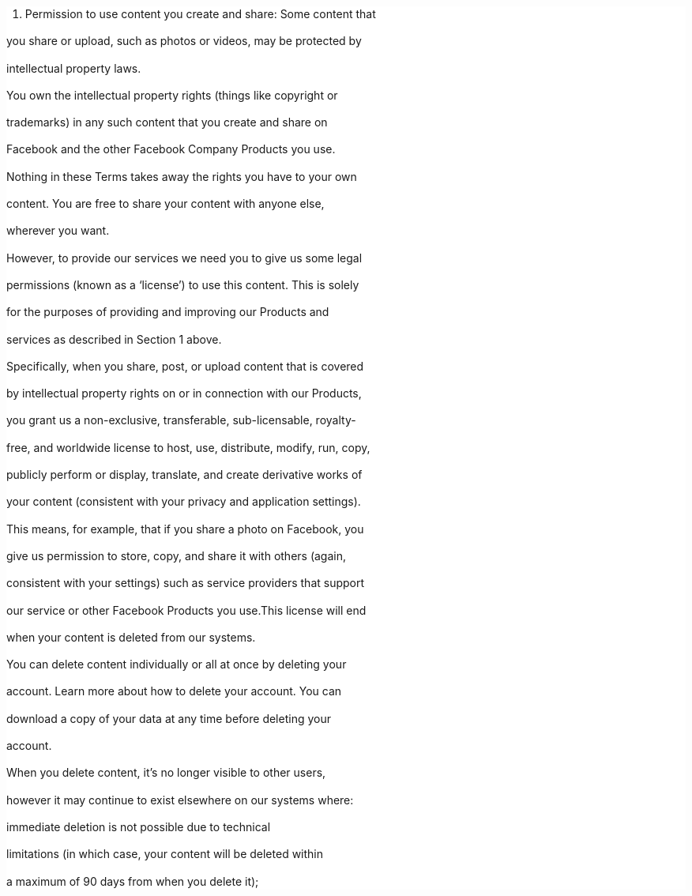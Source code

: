 1. Permission to use content you create and share: Some content that

you share or upload, such as photos or videos, may be protected by

intellectual property laws.

You own the intellectual property rights (things like copyright or

trademarks) in any such content that you create and share on

Facebook and the other Facebook Company Products you use.

Nothing in these Terms takes away the rights you have to your own

content. You are free to share your content with anyone else,

wherever you want.

However, to provide our services we need you to give us some legal

permissions (known as a ‘license’) to use this content. This is solely

for the purposes of providing and improving our Products and

services as described in Section 1 above.

Specifically, when you share, post, or upload content that is covered

by intellectual property rights on or in connection with our Products,

you grant us a non-exclusive, transferable, sub-licensable, royalty-

free, and worldwide license to host, use, distribute, modify, run, copy,

publicly perform or display, translate, and create derivative works of

your content (consistent with your privacy and application settings).

This means, for example, that if you share a photo on Facebook, you

give us permission to store, copy, and share it with others (again,

consistent with your settings) such as service providers that support

our service or other Facebook Products you use.This license will end

when your content is deleted from our systems.

You can delete content individually or all at once by deleting your

account. Learn more about how to delete your account. You can

download a copy of your data at any time before deleting your

account.

When you delete content, it’s no longer visible to other users,

however it may continue to exist elsewhere on our systems where:

immediate deletion is not possible due to technical

limitations (in which case, your content will be deleted within

a maximum of 90 days from when you delete it);

